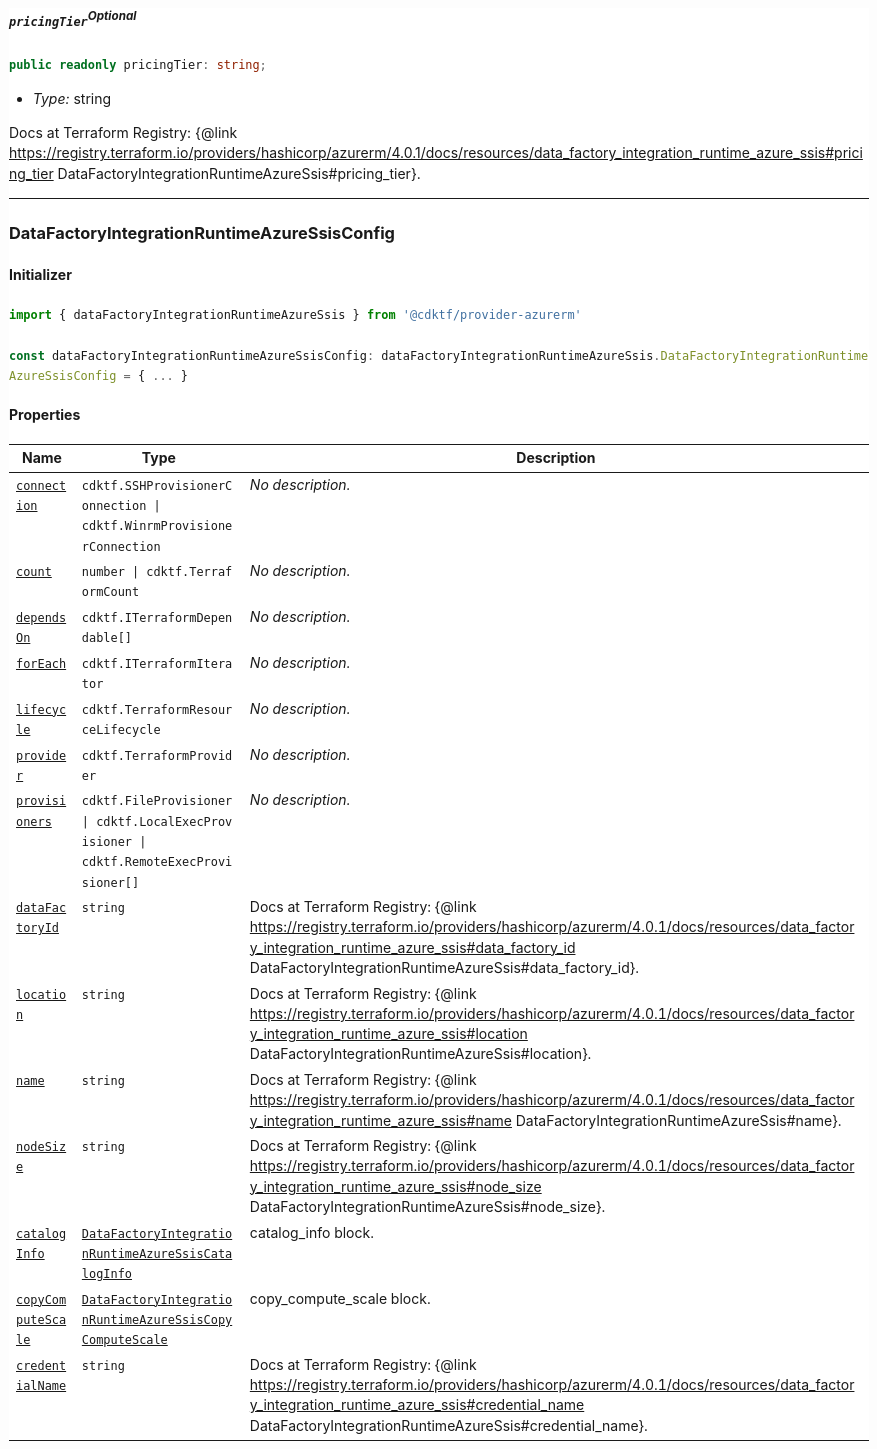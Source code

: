 
##### `pricingTier`<sup>Optional</sup> <a name="pricingTier" id="@cdktf/provider-azurerm.dataFactoryIntegrationRuntimeAzureSsis.DataFactoryIntegrationRuntimeAzureSsisCatalogInfo.property.pricingTier"></a>

```typescript
public readonly pricingTier: string;
```

- *Type:* string

Docs at Terraform Registry: {@link https://registry.terraform.io/providers/hashicorp/azurerm/4.0.1/docs/resources/data_factory_integration_runtime_azure_ssis#pricing_tier DataFactoryIntegrationRuntimeAzureSsis#pricing_tier}.

---

### DataFactoryIntegrationRuntimeAzureSsisConfig <a name="DataFactoryIntegrationRuntimeAzureSsisConfig" id="@cdktf/provider-azurerm.dataFactoryIntegrationRuntimeAzureSsis.DataFactoryIntegrationRuntimeAzureSsisConfig"></a>

#### Initializer <a name="Initializer" id="@cdktf/provider-azurerm.dataFactoryIntegrationRuntimeAzureSsis.DataFactoryIntegrationRuntimeAzureSsisConfig.Initializer"></a>

```typescript
import { dataFactoryIntegrationRuntimeAzureSsis } from '@cdktf/provider-azurerm'

const dataFactoryIntegrationRuntimeAzureSsisConfig: dataFactoryIntegrationRuntimeAzureSsis.DataFactoryIntegrationRuntimeAzureSsisConfig = { ... }
```

#### Properties <a name="Properties" id="Properties"></a>

| **Name** | **Type** | **Description** |
| --- | --- | --- |
| <code><a href="#@cdktf/provider-azurerm.dataFactoryIntegrationRuntimeAzureSsis.DataFactoryIntegrationRuntimeAzureSsisConfig.property.connection">connection</a></code> | <code>cdktf.SSHProvisionerConnection \| cdktf.WinrmProvisionerConnection</code> | *No description.* |
| <code><a href="#@cdktf/provider-azurerm.dataFactoryIntegrationRuntimeAzureSsis.DataFactoryIntegrationRuntimeAzureSsisConfig.property.count">count</a></code> | <code>number \| cdktf.TerraformCount</code> | *No description.* |
| <code><a href="#@cdktf/provider-azurerm.dataFactoryIntegrationRuntimeAzureSsis.DataFactoryIntegrationRuntimeAzureSsisConfig.property.dependsOn">dependsOn</a></code> | <code>cdktf.ITerraformDependable[]</code> | *No description.* |
| <code><a href="#@cdktf/provider-azurerm.dataFactoryIntegrationRuntimeAzureSsis.DataFactoryIntegrationRuntimeAzureSsisConfig.property.forEach">forEach</a></code> | <code>cdktf.ITerraformIterator</code> | *No description.* |
| <code><a href="#@cdktf/provider-azurerm.dataFactoryIntegrationRuntimeAzureSsis.DataFactoryIntegrationRuntimeAzureSsisConfig.property.lifecycle">lifecycle</a></code> | <code>cdktf.TerraformResourceLifecycle</code> | *No description.* |
| <code><a href="#@cdktf/provider-azurerm.dataFactoryIntegrationRuntimeAzureSsis.DataFactoryIntegrationRuntimeAzureSsisConfig.property.provider">provider</a></code> | <code>cdktf.TerraformProvider</code> | *No description.* |
| <code><a href="#@cdktf/provider-azurerm.dataFactoryIntegrationRuntimeAzureSsis.DataFactoryIntegrationRuntimeAzureSsisConfig.property.provisioners">provisioners</a></code> | <code>cdktf.FileProvisioner \| cdktf.LocalExecProvisioner \| cdktf.RemoteExecProvisioner[]</code> | *No description.* |
| <code><a href="#@cdktf/provider-azurerm.dataFactoryIntegrationRuntimeAzureSsis.DataFactoryIntegrationRuntimeAzureSsisConfig.property.dataFactoryId">dataFactoryId</a></code> | <code>string</code> | Docs at Terraform Registry: {@link https://registry.terraform.io/providers/hashicorp/azurerm/4.0.1/docs/resources/data_factory_integration_runtime_azure_ssis#data_factory_id DataFactoryIntegrationRuntimeAzureSsis#data_factory_id}. |
| <code><a href="#@cdktf/provider-azurerm.dataFactoryIntegrationRuntimeAzureSsis.DataFactoryIntegrationRuntimeAzureSsisConfig.property.location">location</a></code> | <code>string</code> | Docs at Terraform Registry: {@link https://registry.terraform.io/providers/hashicorp/azurerm/4.0.1/docs/resources/data_factory_integration_runtime_azure_ssis#location DataFactoryIntegrationRuntimeAzureSsis#location}. |
| <code><a href="#@cdktf/provider-azurerm.dataFactoryIntegrationRuntimeAzureSsis.DataFactoryIntegrationRuntimeAzureSsisConfig.property.name">name</a></code> | <code>string</code> | Docs at Terraform Registry: {@link https://registry.terraform.io/providers/hashicorp/azurerm/4.0.1/docs/resources/data_factory_integration_runtime_azure_ssis#name DataFactoryIntegrationRuntimeAzureSsis#name}. |
| <code><a href="#@cdktf/provider-azurerm.dataFactoryIntegrationRuntimeAzureSsis.DataFactoryIntegrationRuntimeAzureSsisConfig.property.nodeSize">nodeSize</a></code> | <code>string</code> | Docs at Terraform Registry: {@link https://registry.terraform.io/providers/hashicorp/azurerm/4.0.1/docs/resources/data_factory_integration_runtime_azure_ssis#node_size DataFactoryIntegrationRuntimeAzureSsis#node_size}. |
| <code><a href="#@cdktf/provider-azurerm.dataFactoryIntegrationRuntimeAzureSsis.DataFactoryIntegrationRuntimeAzureSsisConfig.property.catalogInfo">catalogInfo</a></code> | <code><a href="#@cdktf/provider-azurerm.dataFactoryIntegrationRuntimeAzureSsis.DataFactoryIntegrationRuntimeAzureSsisCatalogInfo">DataFactoryIntegrationRuntimeAzureSsisCatalogInfo</a></code> | catalog_info block. |
| <code><a href="#@cdktf/provider-azurerm.dataFactoryIntegrationRuntimeAzureSsis.DataFactoryIntegrationRuntimeAzureSsisConfig.property.copyComputeScale">copyComputeScale</a></code> | <code><a href="#@cdktf/provider-azurerm.dataFactoryIntegrationRuntimeAzureSsis.DataFactoryIntegrationRuntimeAzureSsisCopyComputeScale">DataFactoryIntegrationRuntimeAzureSsisCopyComputeScale</a></code> | copy_compute_scale block. |
| <code><a href="#@cdktf/provider-azurerm.dataFactoryIntegrationRuntimeAzureSsis.DataFactoryIntegrationRuntimeAzureSsisConfig.property.credentialName">credentialName</a></code> | <code>string</code> | Docs at Terraform Registry: {@link https://registry.terraform.io/providers/hashicorp/azurerm/4.0.1/docs/resources/data_factory_integration_runtime_azure_ssis#credential_name DataFactoryIntegrationRuntimeAzureSsis#credential_name}. |